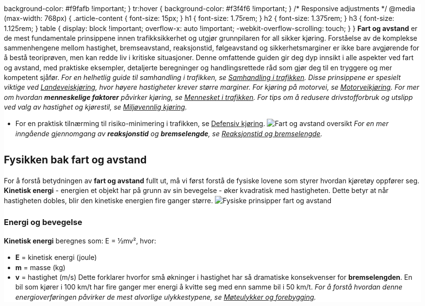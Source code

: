   background-color: #f9fafb !important;
}
tr:hover {
  background-color: #f3f4f6 !important;
}
/* Responsive adjustments */
@media (max-width: 768px) {
  .article-content {
    font-size: 15px;
  }
  h1 { font-size: 1.75rem; }
  h2 { font-size: 1.375rem; }
  h3 { font-size: 1.125rem; }
  table {
    display: block !important;
    overflow-x: auto !important;
    -webkit-overflow-scrolling: touch;
  }
}
</style>
**Fart og avstand** er de mest fundamentale prinsippene innen trafikksikkerhet og utgjør grunnpilaren for all sikker kjøring. Forståelse av de komplekse sammenhengene mellom hastighet, bremseavstand, reaksjonstid, følgeavstand og sikkerhetsmarginer er ikke bare avgjørende for å bestå teoriprøven, men kan redde liv i kritiske situasjoner. Denne omfattende guiden gir deg dyp innsikt i alle aspekter ved fart og avstand, med praktiske eksempler, detaljerte beregninger og handlingsrettede råd som gjør deg til en tryggere og mer kompetent sjåfør.
*For en helhetlig guide til samhandling i trafikken, se [Samhandling i trafikken](/blogs/teori/samhandling-i-trafikken "Samhandling i trafikken - Tegn, signal, fart og plassering").*
*Disse prinsippene er spesielt viktige ved [Landeveiskjøring](/blogs/teori/landeveiskjoring "Landeveiskjøring - Guide til sikker kjøring på norske landeveier"), hvor høyere hastigheter krever større marginer.*
*For kjøring på motorvei, se [Motorveikjøring](/blogs/teori/motorveikjoring "Motorveikjøring - Guide til kjøring på norsk motorvei").*
*For mer om hvordan **menneskelige faktorer** påvirker kjøring, se [Mennesket i trafikken](/blogs/teori/mennesket-i-trafikken "Mennesket i trafikken - Faktorer som påvirker kjøring").*
*For tips om å redusere drivstofforbruk og utslipp ved valg av hastighet og kjørestil, se [Miljøvennlig kjøring](/blogs/teori/miljovennlig-kjoring "Miljøvennlig kjøring - Teknikker for bærekraftig kjøring").*
* For en praktisk tilnærming til risiko-minimering i trafikken, se [Defensiv kjøring](/blogs/teori/defensiv-kjoring "Defensiv kjøring - Prinsipper og teknikker for trygg kjøring").
![Fart og avstand oversikt](/blogs/teori/fart-og-avstand/fart-og-avstand-image.svg)
*For en mer inngående gjennomgang av **reaksjonstid** og **bremselengde**, se [Reaksjonstid og bremselengde](/blogs/teori/reaksjonstid-og-bremselengde "Reaksjonstid og bremselengde - Dypdykk i reaksjonstid og bremselengde").*
## Fysikken bak fart og avstand
For å forstå betydningen av **fart og avstand** fullt ut, må vi først forstå de fysiske lovene som styrer hvordan kjøretøy oppfører seg. **Kinetisk energi** - energien et objekt har på grunn av sin bevegelse - øker kvadratisk med hastigheten. Dette betyr at når hastigheten dobles, blir den kinetiske energien fire ganger større.
![Fysiske prinsipper fart og avstand](/blogs/teori/fart-og-avstand/fysiske-prinsipper.svg)
### Energi og bevegelse
**Kinetisk energi** beregnes som: E = ½mv², hvor:
* **E** = kinetisk energi (joule)
* **m** = masse (kg) 
* **v** = hastighet (m/s)
Dette forklarer hvorfor små økninger i hastighet har så dramatiske konsekvenser for **bremselengden**. En bil som kjører i 100 km/t har fire ganger mer energi å kvitte seg med enn samme bil i 50 km/t. 
*For å forstå hvordan denne energioverføringen påvirker de mest alvorlige ulykkestypene, se [Møteulykker og forebygging](/blogs/teori/moteulykker-og-forebygging "Møteulykker og forebygging - Fysikk, årsaker og forebygging av frontkollisjoner").*